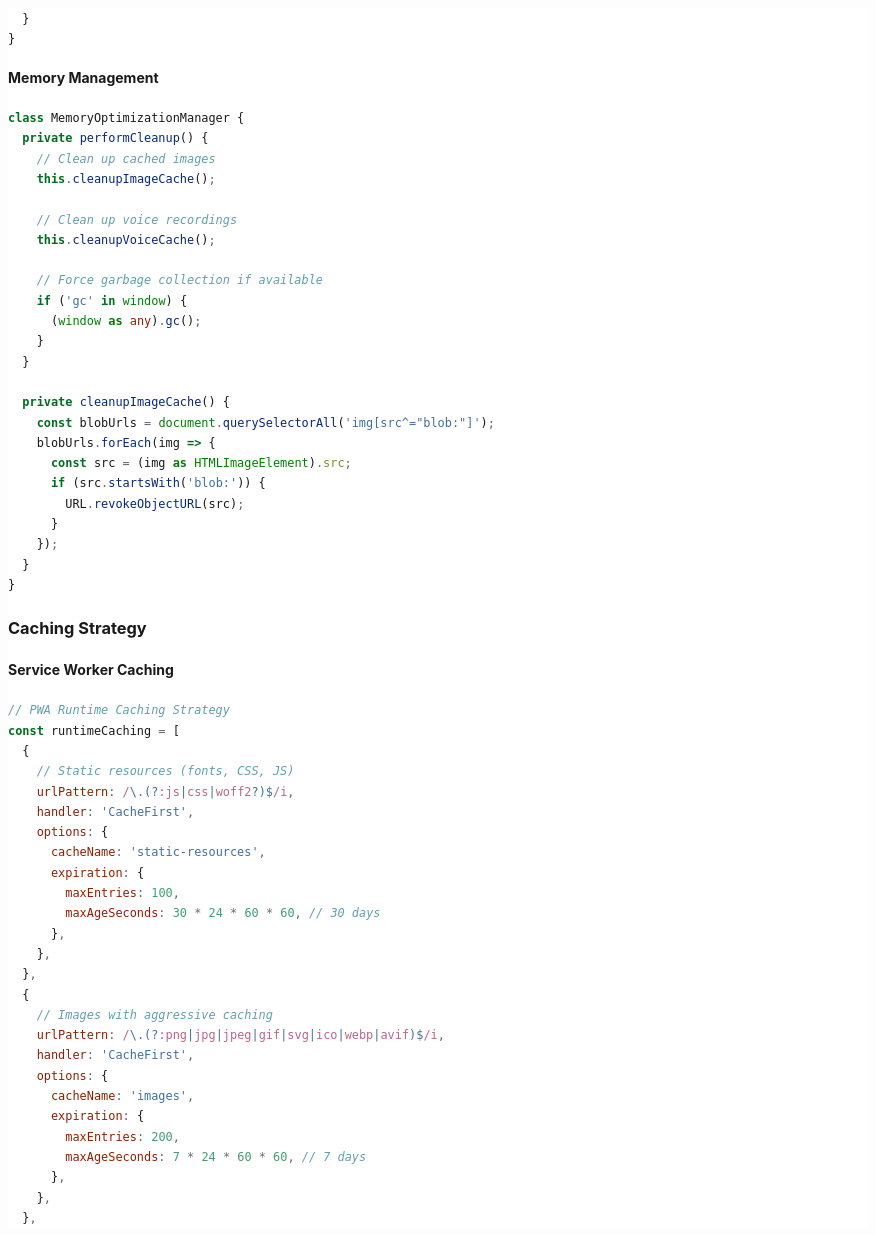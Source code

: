 ```typescript
  }
}
```

#### Memory Management

```typescript
class MemoryOptimizationManager {
  private performCleanup() {
    // Clean up cached images
    this.cleanupImageCache();
    
    // Clean up voice recordings
    this.cleanupVoiceCache();
    
    // Force garbage collection if available
    if ('gc' in window) {
      (window as any).gc();
    }
  }

  private cleanupImageCache() {
    const blobUrls = document.querySelectorAll('img[src^="blob:"]');
    blobUrls.forEach(img => {
      const src = (img as HTMLImageElement).src;
      if (src.startsWith('blob:')) {
        URL.revokeObjectURL(src);
      }
    });
  }
}
```

### Caching Strategy

#### Service Worker Caching

```javascript
// PWA Runtime Caching Strategy
const runtimeCaching = [
  {
    // Static resources (fonts, CSS, JS)
    urlPattern: /\.(?:js|css|woff2?)$/i,
    handler: 'CacheFirst',
    options: {
      cacheName: 'static-resources',
      expiration: {
        maxEntries: 100,
        maxAgeSeconds: 30 * 24 * 60 * 60, // 30 days
      },
    },
  },
  {
    // Images with aggressive caching
    urlPattern: /\.(?:png|jpg|jpeg|gif|svg|ico|webp|avif)$/i,
    handler: 'CacheFirst',
    options: {
      cacheName: 'images',
      expiration: {
        maxEntries: 200,
        maxAgeSeconds: 7 * 24 * 60 * 60, // 7 days
      },
    },
  },
```